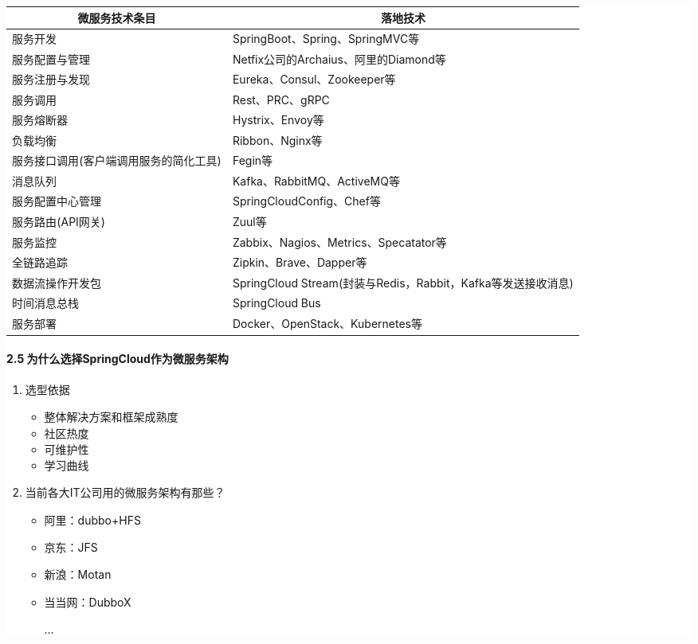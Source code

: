 | **微服务技术条目**               | 落地技术                                                     |
| -------------------------------------- | ------------------------------------------------------------ |
| 服务开发                               | SpringBoot、Spring、SpringMVC等                              |
| 服务配置与管理                         | Netfix公司的Archaius、阿里的Diamond等                        |
| 服务注册与发现                         | Eureka、Consul、Zookeeper等                                  |
| 服务调用                               | Rest、PRC、gRPC                                              |
| 服务熔断器                             | Hystrix、Envoy等                                             |
| 负载均衡                               | Ribbon、Nginx等                                              |
| 服务接口调用(客户端调用服务的简化工具) | Fegin等                                                      |
| 消息队列                               | Kafka、RabbitMQ、ActiveMQ等                                  |
| 服务配置中心管理                       | SpringCloudConfig、Chef等                                    |
| 服务路由(API网关)                      | Zuul等                                                       |
| 服务监控                               | Zabbix、Nagios、Metrics、Specatator等                        |
| 全链路追踪                             | Zipkin、Brave、Dapper等                                      |
| 数据流操作开发包                       | SpringCloud Stream(封装与Redis，Rabbit，Kafka等发送接收消息) |
| 时间消息总栈                           | SpringCloud Bus                                              |
| 服务部署                               | Docker、OpenStack、Kubernetes等                              |

#### 2.5 为什么选择SpringCloud作为微服务架构

1. 选型依据

   - 整体解决方案和框架成熟度
   - 社区热度
   - 可维护性
   - 学习曲线
2. 当前各大IT公司用的微服务架构有那些？

   - 阿里：dubbo+HFS
   - 京东：JFS
   - 新浪：Motan
   - 当当网：DubboX

     …
